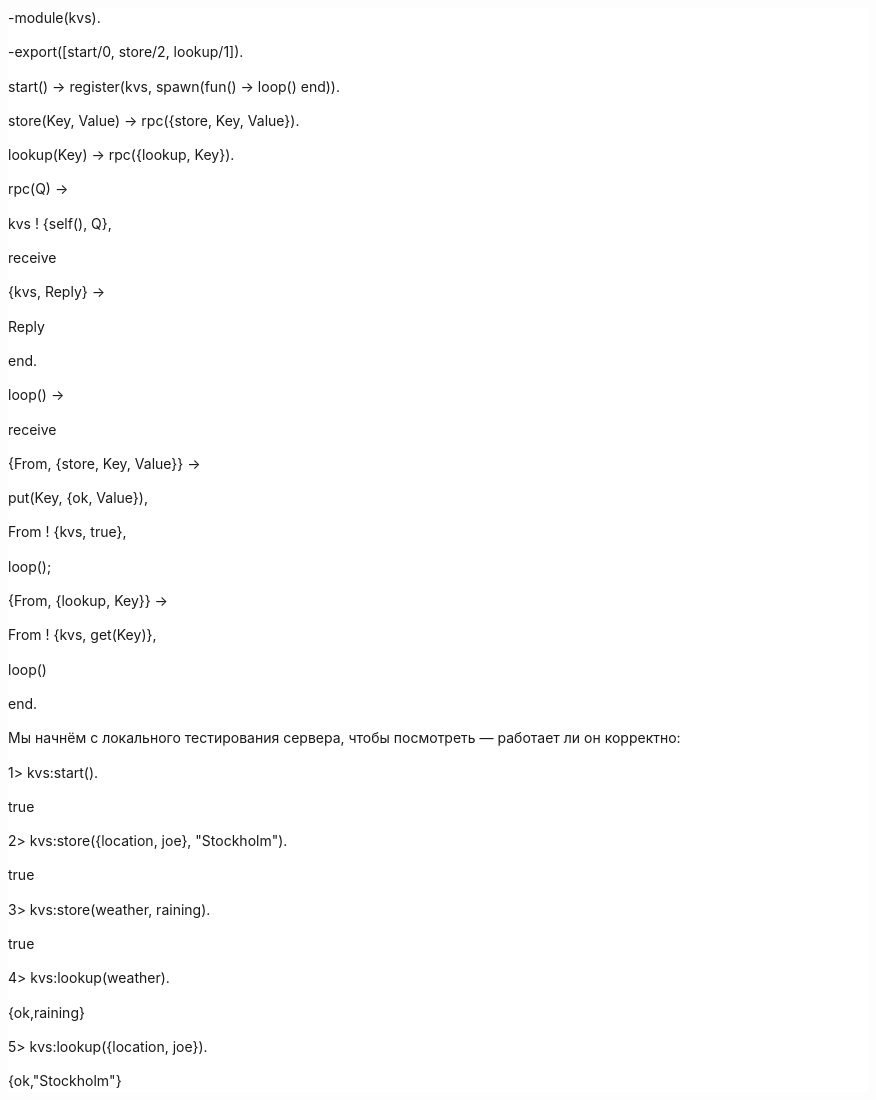 -module(kvs).

-export([start/0, store/2, lookup/1]).

start() -\> register(kvs, spawn(fun() -\> loop() end)).

store(Key, Value) -\> rpc({store, Key, Value}).

lookup(Key) -\> rpc({lookup, Key}).

rpc(Q) -\>

kvs ! {self(), Q},

receive

{kvs, Reply} -\>

Reply

end.

loop() -\>

receive

{From, {store, Key, Value}} -\>

put(Key, {ok, Value}),

From ! {kvs, true},

loop();

{From, {lookup, Key}} -\>

From ! {kvs, get(Key)},

loop()

end.

Мы начнём с локального тестирования сервера, чтобы посмотреть — работает
ли он корректно:

1\> kvs:start().

true

2\> kvs:store({location, joe}, "Stockholm").

true

3\> kvs:store(weather, raining).

true

4\> kvs:lookup(weather).

{ok,raining}

5\> kvs:lookup({location, joe}).

{ok,"Stockholm"}
